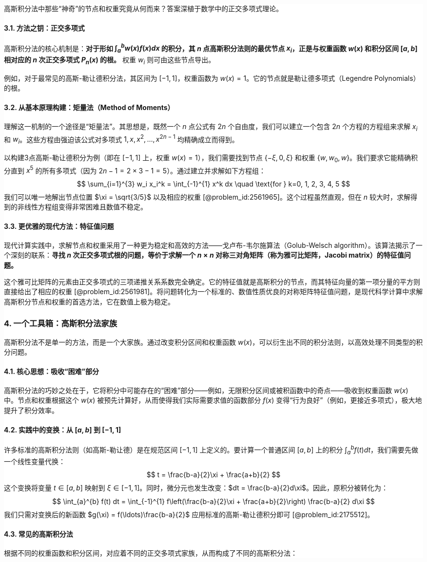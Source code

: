 高斯积分法中那些“神奇”的节点和权重究竟从何而来？答案深植于数学中的正交多项式理论。

#### 3.1. 方法之钥：正交多项式

高斯积分法的核心机制是：**对于形如 $\int_a^b w(x)f(x)dx$ 的积分，其 $n$ 点高斯积分法则的最优节点 $x_i$，正是与权重函数 $w(x)$ 和积分区间 $[a,b]$ 相对应的 $n$ 次正交多项式 $P_n(x)$ 的根。** 权重 $w_i$ 则可由这些节点导出。

例如，对于最常见的高斯-勒让德积分法，其区间为 $[-1,1]$，权重函数为 $w(x)=1$。它的节点就是勒让德多项式（Legendre Polynomials）的根。

#### 3.2. 从基本原理构建：矩量法（Method of Moments）

理解这一机制的一个途径是“矩量法”。其思想是，既然一个 $n$ 点公式有 $2n$ 个自由度，我们可以建立一个包含 $2n$ 个方程的方程组来求解 $x_i$ 和 $w_i$。这些方程由强迫该公式对多项式 $1, x, x^2, \ldots, x^{2n-1}$ 均精确成立而得到。

以构建3点高斯-勒让德积分为例（即在 $[-1,1]$ 上，权重 $w(x)=1$），我们需要找到节点 $\{-\xi, 0, \xi\}$ 和权重 $\{w, w_0, w\}$。我们要求它能精确积分直到 $x^5$ 的所有多项式（因为 $2n-1 = 2 \times 3 - 1 = 5$）。通过建立并求解如下方程组：
$$
\sum_{i=1}^{3} w_i x_i^k = \int_{-1}^{1} x^k dx \quad \text{for } k=0, 1, 2, 3, 4, 5
$$
我们可以唯一地解出节点位置 $\xi = \sqrt{3/5}$ 以及相应的权重 [@problem_id:2561965]。这个过程虽然直观，但在 $n$ 较大时，求解得到的非线性方程组变得非常困难且数值不稳定。

#### 3.3. 更优雅的现代方法：特征值问题

现代计算实践中，求解节点和权重采用了一种更为稳定和高效的方法——戈卢布-韦尔施算法（Golub-Welsch algorithm）。该算法揭示了一个深刻的联系：**寻找 $n$ 次正交多项式根的问题，等价于求解一个 $n \times n$ 对称三对角矩阵（称为雅可比矩阵，Jacobi matrix）的特征值问题。**

这个雅可比矩阵的元素由正交多项式的三项递推关系系数完全确定。它的特征值就是高斯积分的节点，而其特征向量的第一项分量的平方则直接给出了相应的权重 [@problem_id:2561981]。将问题转化为一个标准的、数值性质优良的对称矩阵特征值问题，是现代科学计算中求解高斯积分节点和权重的首选方法，它在数值上极为稳定。

### 4. 一个工具箱：高斯积分法家族

高斯积分法不是单一的方法，而是一个大家族。通过改变积分区间和权重函数 $w(x)$，可以衍生出不同的积分法则，以高效处理不同类型的积分问题。

#### 4.1. 核心思想：吸收“困难”部分

高斯积分法的巧妙之处在于，它将积分中可能存在的“困难”部分——例如，无限积分区间或被积函数中的奇点——吸收到权重函数 $w(x)$ 中。节点和权重根据这个 $w(x)$ 被预先计算好，从而使得我们实际需要求值的函数部分 $f(x)$ 变得“行为良好”（例如，更接近多项式），极大地提升了积分效率。

#### 4.2. 实践中的变换：从 $[a,b]$ 到 $[-1,1]$

许多标准的高斯积分法则（如高斯-勒让德）是在规范区间 $[-1,1]$ 上定义的。要计算一个普通区间 $[a,b]$ 上的积分 $\int_a^b f(t)dt$，我们需要先做一个线性变量代换：
$$
t = \frac{b-a}{2}\xi + \frac{a+b}{2}
$$
这个变换将变量 $t \in [a,b]$ 映射到 $\xi \in [-1,1]$。同时，微分元也发生改变：$dt = \frac{b-a}{2}d\xi$。因此，原积分被转化为：
$$
\int_{a}^{b} f(t) dt = \int_{-1}^{1} f\left(\frac{b-a}{2}\xi + \frac{a+b}{2}\right) \frac{b-a}{2} d\xi
$$
我们只需对变换后的新函数 $g(\xi) = f(\ldots)\frac{b-a}{2}$ 应用标准的高斯-勒让德积分即可 [@problem_id:2175512]。

#### 4.3. 常见的高斯积分法

根据不同的权重函数和积分区间，对应着不同的正交多项式家族，从而构成了不同的高斯积分法：
